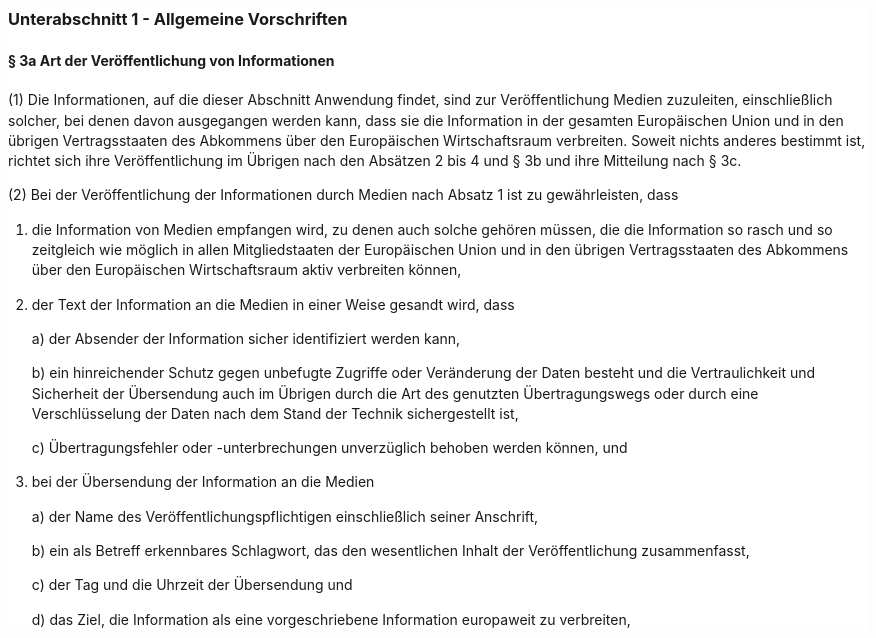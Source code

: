### Unterabschnitt 1 - Allgemeine Vorschriften



#### § 3a Art der Veröffentlichung von Informationen

(1) Die Informationen, auf die dieser Abschnitt Anwendung findet, sind
zur Veröffentlichung Medien zuzuleiten, einschließlich solcher, bei
denen davon ausgegangen werden kann, dass sie die Information in der
gesamten Europäischen Union und in den übrigen Vertragsstaaten des
Abkommens über den Europäischen Wirtschaftsraum verbreiten. Soweit
nichts anderes bestimmt ist, richtet sich ihre Veröffentlichung im
Übrigen nach den Absätzen 2 bis 4 und § 3b und ihre Mitteilung nach §
3c.

(2) Bei der Veröffentlichung der Informationen durch Medien nach
Absatz 1 ist zu gewährleisten, dass

1.  die Information von Medien empfangen wird, zu denen auch solche
    gehören müssen, die die Information so rasch und so zeitgleich wie
    möglich in allen Mitgliedstaaten der Europäischen Union und in den
    übrigen Vertragsstaaten des Abkommens über den Europäischen
    Wirtschaftsraum aktiv verbreiten können,


2.  der Text der Information an die Medien in einer Weise gesandt wird,
    dass

    a)  der Absender der Information sicher identifiziert werden kann,


    b)  ein hinreichender Schutz gegen unbefugte Zugriffe oder Veränderung der
        Daten besteht und die Vertraulichkeit und Sicherheit der Übersendung
        auch im Übrigen durch die Art des genutzten Übertragungswegs oder
        durch eine Verschlüsselung der Daten nach dem Stand der Technik
        sichergestellt ist,


    c)  Übertragungsfehler oder -unterbrechungen unverzüglich behoben werden
        können, und





3.  bei der Übersendung der Information an die Medien

    a)  der Name des Veröffentlichungspflichtigen einschließlich seiner
        Anschrift,


    b)  ein als Betreff erkennbares Schlagwort, das den wesentlichen Inhalt
        der Veröffentlichung zusammenfasst,


    c)  der Tag und die Uhrzeit der Übersendung und


    d)  das Ziel, die Information als eine vorgeschriebene Information
        europaweit zu verbreiten,

